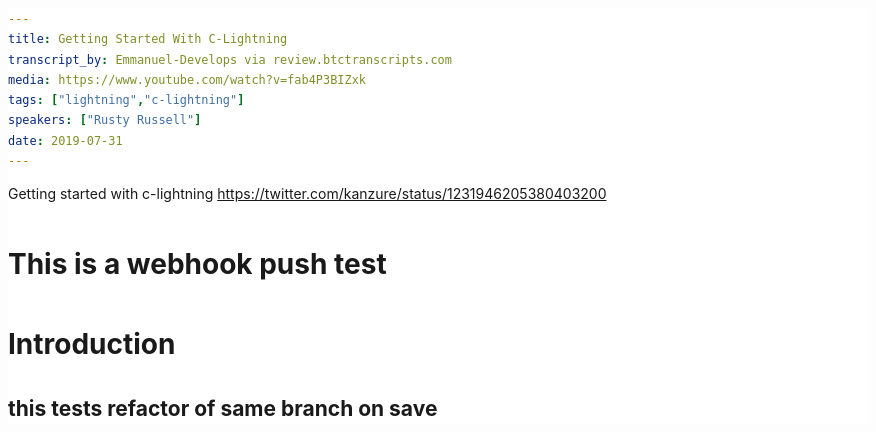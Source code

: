 ```yaml
---
title: Getting Started With C-Lightning
transcript_by: Emmanuel-Develops via review.btctranscripts.com
media: https://www.youtube.com/watch?v=fab4P3BIZxk
tags: ["lightning","c-lightning"]
speakers: ["Rusty Russell"]
date: 2019-07-31
---
```


Getting started with c-lightning  <https://twitter.com/kanzure/status/1231946205380403200>  
# This is a webhook push test  

# Introduction  

## this tests refactor of same branch on save
